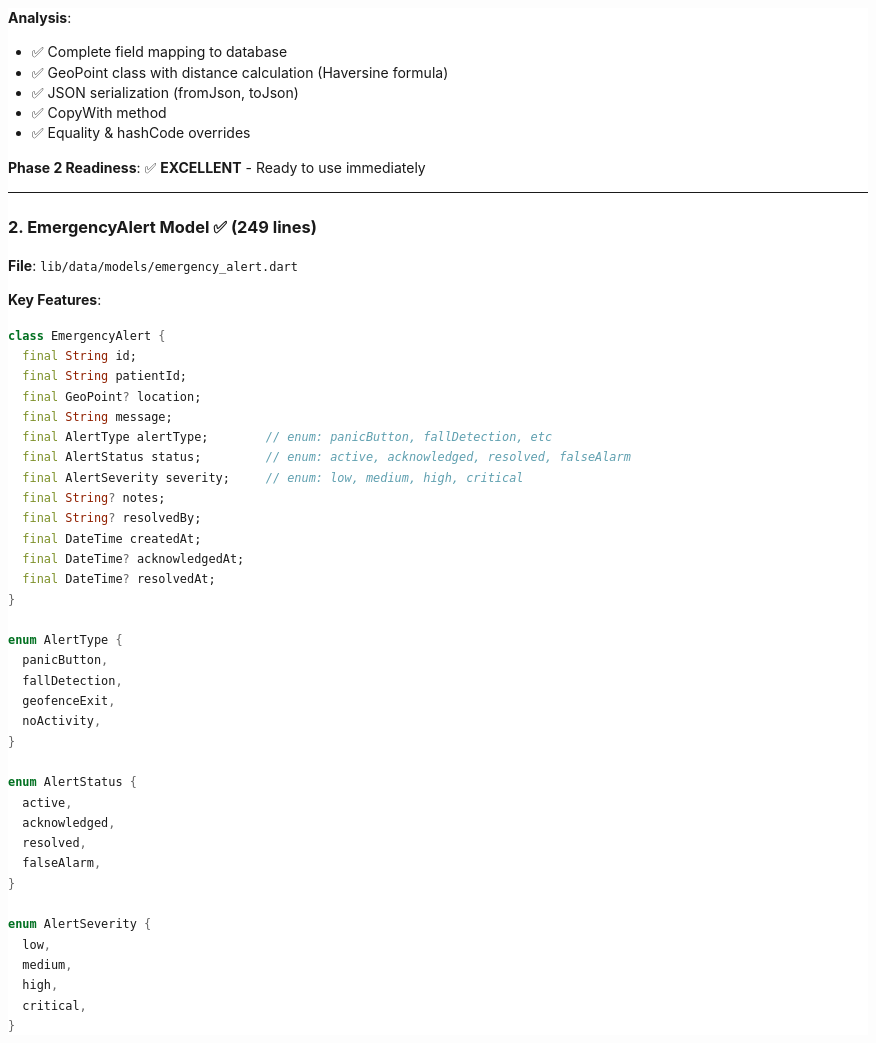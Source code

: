 **Analysis**:

- ✅ Complete field mapping to database
- ✅ GeoPoint class with distance calculation (Haversine formula)
- ✅ JSON serialization (fromJson, toJson)
- ✅ CopyWith method
- ✅ Equality & hashCode overrides

**Phase 2 Readiness**: ✅ **EXCELLENT** - Ready to use immediately

---

### 2. EmergencyAlert Model ✅ (249 lines)

**File**: `lib/data/models/emergency_alert.dart`

**Key Features**:

```dart
class EmergencyAlert {
  final String id;
  final String patientId;
  final GeoPoint? location;
  final String message;
  final AlertType alertType;        // enum: panicButton, fallDetection, etc
  final AlertStatus status;         // enum: active, acknowledged, resolved, falseAlarm
  final AlertSeverity severity;     // enum: low, medium, high, critical
  final String? notes;
  final String? resolvedBy;
  final DateTime createdAt;
  final DateTime? acknowledgedAt;
  final DateTime? resolvedAt;
}

enum AlertType {
  panicButton,
  fallDetection,
  geofenceExit,
  noActivity,
}

enum AlertStatus {
  active,
  acknowledged,
  resolved,
  falseAlarm,
}

enum AlertSeverity {
  low,
  medium,
  high,
  critical,
}
```
